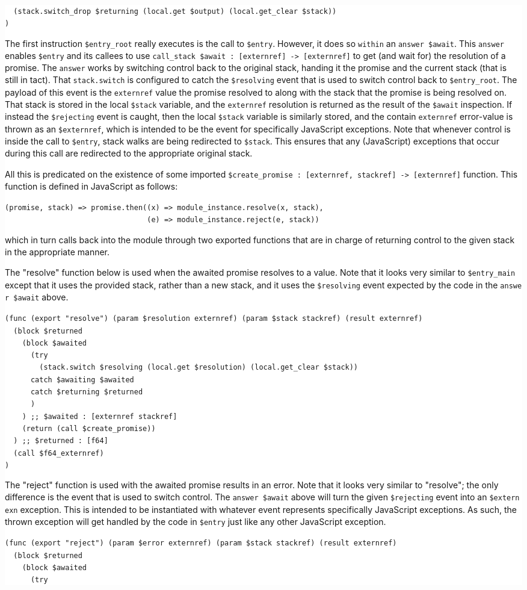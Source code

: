 ```
  (stack.switch_drop $returning (local.get $output) (local.get_clear $stack))
)
```
The first instruction `$entry_root` really executes is the call to `$entry`.
However, it does so `within` an `answer $await`.
This `answer` enables `$entry` and its callees to use `call_stack $await : [externref] -> [externref]` to get (and wait for) the resolution of a promise.
The `answer` works by switching control back to the original stack, handing it the promise and the current stack (that is still in tact).
That `stack.switch` is configured to catch the `$resolving` event that is used to switch control back to `$entry_root`.
The payload of this event is the `externref` value the promise resolved to along with the stack that the promise is being resolved on.
That stack is stored in the local `$stack` variable, and the `externref` resolution is returned as the result of the `$await` inspection.
If instead the `$rejecting` event is caught, then the local `$stack` variable is similarly stored, and the contain `externref` error-value is thrown as an `$externref`, which is intended to be the event for specifically JavaScript exceptions.
Note that whenever control is inside the call to `$entry`, stack walks are being redirected to `$stack`.
This ensures that any (JavaScript) exceptions that occur during this call are redirected to the appropriate original stack.

All this is predicated on the existence of some imported `$create_promise : [externref, stackref] -> [externref]` function.
This function is defined in JavaScript as follows:
```
(promise, stack) => promise.then((x) => module_instance.resolve(x, stack),
                                 (e) => module_instance.reject(e, stack))
```
which in turn calls back into the module through two exported functions that are in charge of returning control to the given stack in the appropriate manner.

The "resolve" function below is used when the awaited promise resolves to a value.
Note that it looks very similar to `$entry_main` except that it uses the provided stack, rather than a new stack, and it uses the `$resolving` event expected by the code in the `answer $await` above.
```
(func (export "resolve") (param $resolution externref) (param $stack stackref) (result externref)
  (block $returned
    (block $awaited
      (try
        (stack.switch $resolving (local.get $resolution) (local.get_clear $stack))
      catch $awaiting $awaited
      catch $returning $returned
      )
    ) ;; $awaited : [externref stackref]
    (return (call $create_promise))
  ) ;; $returned : [f64]
  (call $f64_externref)
)
```

The "reject" function is used with the awaited promise results in an error.
Note that it looks very similar to "resolve"; the only difference is the event that is used to switch control.
The `answer $await` above will turn the given `$rejecting` event into an `$externexn` exception.
This is intended to be instantiated with whatever event represents specifically JavaScript exceptions.
As such, the thrown exception will get handled by the code in `$entry` just like any other JavaScript exception.
```
(func (export "reject") (param $error externref) (param $stack stackref) (result externref)
  (block $returned
    (block $awaited
      (try
```